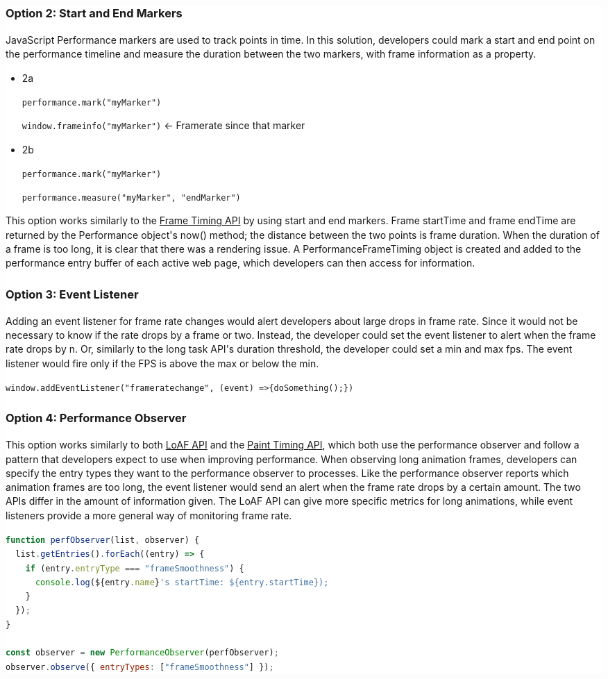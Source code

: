 ### Option 2: Start and End Markers

JavaScript Performance markers are used to track points in time. In this solution, developers could mark a start and end point on the performance timeline and measure the duration between the two markers, with frame information as a property.

* 2a

  `performance.mark("myMarker")`

  `window.frameinfo("myMarker")` <- Framerate since that marker

* 2b

  `performance.mark("myMarker")`

  `performance.measure("myMarker", "endMarker")`

This option works similarly to the [Frame Timing API](https://wicg.github.io/frame-timing/#dom-performanceframetiming) by using start and end markers. Frame startTime and frame endTime are returned by the Performance object's now() method; the distance between the two points is frame duration. When the duration of a frame is too long, it is clear that there was a rendering issue. A PerformanceFrameTiming object is created and added to the performance entry buffer of each active web page, which developers can then access for information.

### Option 3: Event Listener

Adding an event listener for frame rate changes would alert developers about large drops in frame rate. Since it would not be necessary to know if the rate drops by a frame or two. Instead, the developer could set the event listener to alert when the frame rate drops by n. Or, similarly to the long task API's duration threshold, the developer could set a min and max fps. The event listener would fire only if the FPS is above the max or below the min.

`window.addEventListener("frameratechange", (event) =>{doSomething();})`

### Option 4: Performance Observer

This option works similarly to both [LoAF API](https://github.com/w3c/long-animation-frames) and the [Paint Timing API](https://www.w3.org/TR/paint-timing/), which both use the performance observer and follow a pattern that developers expect to use when improving performance. When observing long animation frames, developers can specify the entry types they want to the performance observer to processes. Like the performance observer reports which animation frames are too long, the event listener would send an alert when the frame rate drops by a certain amount. The two APIs differ in the amount of information given. The LoAF API can give more specific metrics for long animations, while event listeners provide a more general way of monitoring frame rate.

```javascript
function perfObserver(list, observer) {
  list.getEntries().forEach((entry) => {
    if (entry.entryType === "frameSmoothness") {
      console.log(${entry.name}'s startTime: ${entry.startTime});
    }
  });
}

const observer = new PerformanceObserver(perfObserver);
observer.observe({ entryTypes: ["frameSmoothness"] });
```


[comment]: < ** (*Same-Origin*) >
